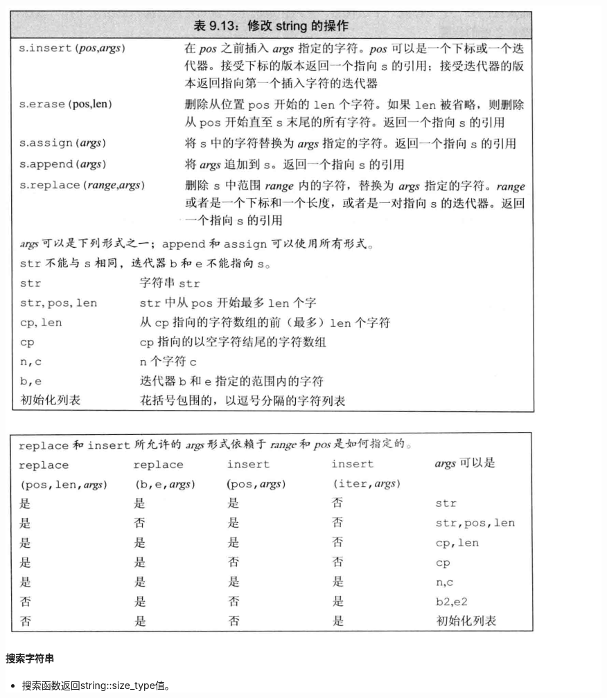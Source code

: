 ![string](pictures/c++primer/9-13.png)

![string](pictures/c++primer/9-14.png)

#### 搜索字符串

* 搜索函数返回string::size_type值。
